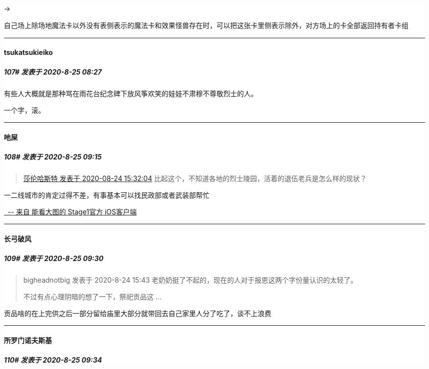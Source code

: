 →

自己场上除场地魔法卡以外没有表侧表示的魔法卡和效果怪兽存在时，可以把这张卡里侧表示除外，对方场上的卡全部返回持有者卡组







*****

####  tsukatsukieiko  
##### 107#       发表于 2020-8-25 08:27




有些人大概就是那种骂在雨花台纪念碑下放风筝欢笑的娃娃不肃穆不尊敬烈士的人。

一个字，滚。







*****

####  吔屎  
##### 108#       发表于 2020-8-25 09:15



<blockquote><a href="httphttps://bbs.saraba1st.com/2b/forum.php?mod=redirect&amp;goto=findpost&amp;pid=48535485&amp;ptid=1956311" target="_blank">莎伦哈斯特 发表于 2020-08-24 15:32:04</a>
比起这个，不知道各地的烈士陵园，活着的退伍老兵是怎么样的现状？</blockquote>一二线城市的肯定过得不差，有事基本可以找民政部或者武装部帮忙

[  -- 来自 能看大图的 Stage1官方 iOS客户端](https://itunes.apple.com/fi/app/saraba1st/id1221237470?mt=8)







*****

####  长弓破风  
##### 109#       发表于 2020-8-25 09:30



<blockquote>bigheadnotbig 发表于 2020-8-24 15:43
老奶奶挺了不起的，现在的人对于报恩这两个字份量认识的太轻了。

不过有点心理阴暗的想了一下，祭祀贡品这 ...</blockquote>
贡品啥的在上完供之后一部分留给庙里大部分就带回去自己家里人分了吃了，谈不上浪费







*****

####  所罗门诺夫斯基  
##### 110#       发表于 2020-8-25 09:34
